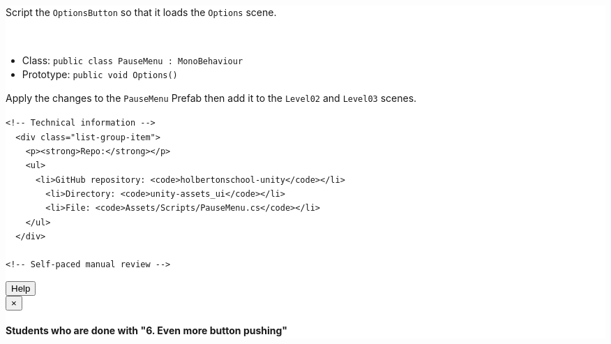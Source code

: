 <p>Script the <code>OptionsButton</code> so that it loads the <code>Options</code> scene.</p>

<p><img src="https://s3.eu-west-3.amazonaws.com/hbtn.intranet/uploads/medias/2018/5/6d04aa42612eea5bd5c0.gif?X-Amz-Algorithm=AWS4-HMAC-SHA256&amp;X-Amz-Credential=AKIA4MYA5JM5DUTZGMZG%2F20240617%2Feu-west-3%2Fs3%2Faws4_request&amp;X-Amz-Date=20240617T132646Z&amp;X-Amz-Expires=86400&amp;X-Amz-SignedHeaders=host&amp;X-Amz-Signature=70e278e72a7234bdd43d62a354a22eb393d58f9be032946379a7547a14771f10" alt="" loading="lazy" style=""></p>

<ul>
<li>Class: <code>public class PauseMenu : MonoBehaviour</code></li>
<li>Prototype: <code>public void Options()</code></li>
</ul>

<p>Apply the changes to the <code>PauseMenu</code> Prefab then add it to the <code>Level02</code> and <code>Level03</code> scenes.</p>

  </div>

  <div class="list-group">
    <!-- Task URLs -->

    <!-- Technical information -->
      <div class="list-group-item">
        <p><strong>Repo:</strong></p>
        <ul>
          <li>GitHub repository: <code>holbertonschool-unity</code></li>
            <li>Directory: <code>unity-assets_ui</code></li>
            <li>File: <code>Assets/Scripts/PauseMenu.cs</code></li>
        </ul>
      </div>

    <!-- Self-paced manual review -->
  </div>

  
  <div class="panel-footer">
      <div class="align-items-center d-flex justify-content-between">

<div>

  <button class="student-task-done-by btn btn-default btn-sm" data-task-id="20921" data-batch-id="395" data-toggle="modal" data-target="#task-20921-users-done-modal">
    Help
  </button>
  <div class="modal fade users-done-modal" id="task-20921-users-done-modal" data-task-id="20921" data-batch-id="395">
    <div class="modal-dialog">
        <div class="modal-content">
        <div class="modal-header">
            <button type="button" class="close" data-dismiss="modal" aria-label="Close"><span aria-hidden="true">×</span></button>
            <h4 class="modal-title">Students who are done with "6. Even more button pushing"</h4>
        </div>
        <div class="modal-body">
            <div class="list-group">
            </div>
            <div class="spinner">
                <div class="bounce1"></div>
                <div class="bounce2"></div>
                <div class="bounce3"></div>
            </div>
            <div class="error"></div>
        </div>
        </div>
    </div>
</div>
